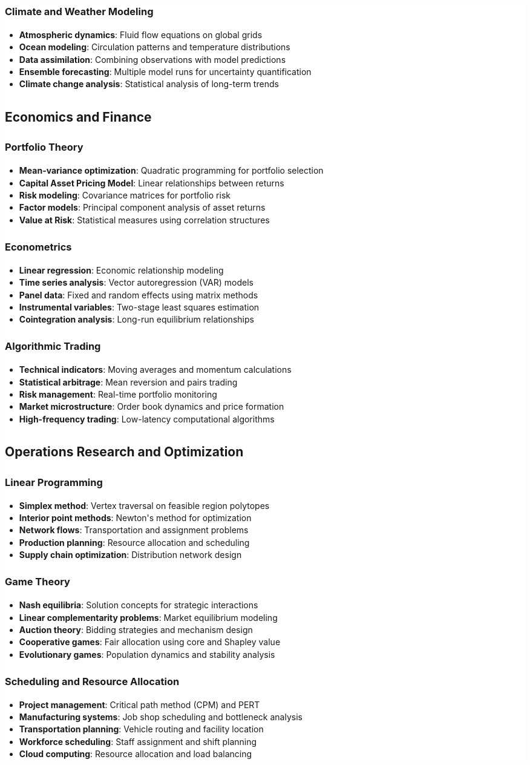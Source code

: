 ### Climate and Weather Modeling
- **Atmospheric dynamics**: Fluid flow equations on global grids
- **Ocean modeling**: Circulation patterns and temperature distributions
- **Data assimilation**: Combining observations with model predictions
- **Ensemble forecasting**: Multiple model runs for uncertainty quantification
- **Climate change analysis**: Statistical analysis of long-term trends

## Economics and Finance

### Portfolio Theory
- **Mean-variance optimization**: Quadratic programming for portfolio selection
- **Capital Asset Pricing Model**: Linear relationships between returns
- **Risk modeling**: Covariance matrices for portfolio risk
- **Factor models**: Principal component analysis of asset returns
- **Value at Risk**: Statistical measures using correlation structures

### Econometrics
- **Linear regression**: Economic relationship modeling
- **Time series analysis**: Vector autoregression (VAR) models
- **Panel data**: Fixed and random effects using matrix methods
- **Instrumental variables**: Two-stage least squares estimation
- **Cointegration analysis**: Long-run equilibrium relationships

### Algorithmic Trading
- **Technical indicators**: Moving averages and momentum calculations
- **Statistical arbitrage**: Mean reversion and pairs trading
- **Risk management**: Real-time portfolio monitoring
- **Market microstructure**: Order book dynamics and price formation
- **High-frequency trading**: Low-latency computational algorithms

## Operations Research and Optimization

### Linear Programming
- **Simplex method**: Vertex traversal on feasible region polytopes
- **Interior point methods**: Newton's method for optimization
- **Network flows**: Transportation and assignment problems
- **Production planning**: Resource allocation and scheduling
- **Supply chain optimization**: Distribution network design

### Game Theory
- **Nash equilibria**: Solution concepts for strategic interactions
- **Linear complementarity problems**: Market equilibrium modeling
- **Auction theory**: Bidding strategies and mechanism design
- **Cooperative games**: Fair allocation using core and Shapley value
- **Evolutionary games**: Population dynamics and stability analysis

### Scheduling and Resource Allocation
- **Project management**: Critical path method (CPM) and PERT
- **Manufacturing systems**: Job shop scheduling and bottleneck analysis
- **Transportation planning**: Vehicle routing and facility location
- **Workforce scheduling**: Staff assignment and shift planning
- **Cloud computing**: Resource allocation and load balancing
